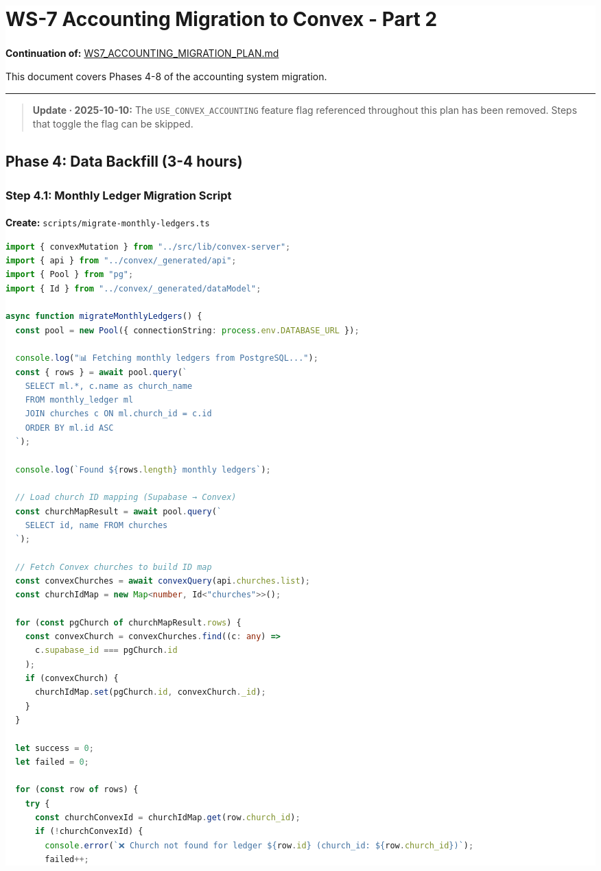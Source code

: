 # WS-7 Accounting Migration to Convex - Part 2

**Continuation of:** [WS7_ACCOUNTING_MIGRATION_PLAN.md](./WS7_ACCOUNTING_MIGRATION_PLAN.md)

This document covers Phases 4-8 of the accounting system migration.

---

> **Update · 2025-10-10:** The `USE_CONVEX_ACCOUNTING` feature flag referenced
> throughout this plan has been removed. Steps that toggle the flag can be
> skipped.

## Phase 4: Data Backfill (3-4 hours)

### Step 4.1: Monthly Ledger Migration Script

**Create:** `scripts/migrate-monthly-ledgers.ts`

```typescript
import { convexMutation } from "../src/lib/convex-server";
import { api } from "../convex/_generated/api";
import { Pool } from "pg";
import { Id } from "../convex/_generated/dataModel";

async function migrateMonthlyLedgers() {
  const pool = new Pool({ connectionString: process.env.DATABASE_URL });

  console.log("📊 Fetching monthly ledgers from PostgreSQL...");
  const { rows } = await pool.query(`
    SELECT ml.*, c.name as church_name
    FROM monthly_ledger ml
    JOIN churches c ON ml.church_id = c.id
    ORDER BY ml.id ASC
  `);

  console.log(`Found ${rows.length} monthly ledgers`);

  // Load church ID mapping (Supabase → Convex)
  const churchMapResult = await pool.query(`
    SELECT id, name FROM churches
  `);

  // Fetch Convex churches to build ID map
  const convexChurches = await convexQuery(api.churches.list);
  const churchIdMap = new Map<number, Id<"churches">>();

  for (const pgChurch of churchMapResult.rows) {
    const convexChurch = convexChurches.find((c: any) =>
      c.supabase_id === pgChurch.id
    );
    if (convexChurch) {
      churchIdMap.set(pgChurch.id, convexChurch._id);
    }
  }

  let success = 0;
  let failed = 0;

  for (const row of rows) {
    try {
      const churchConvexId = churchIdMap.get(row.church_id);
      if (!churchConvexId) {
        console.error(`❌ Church not found for ledger ${row.id} (church_id: ${row.church_id})`);
        failed++;
```